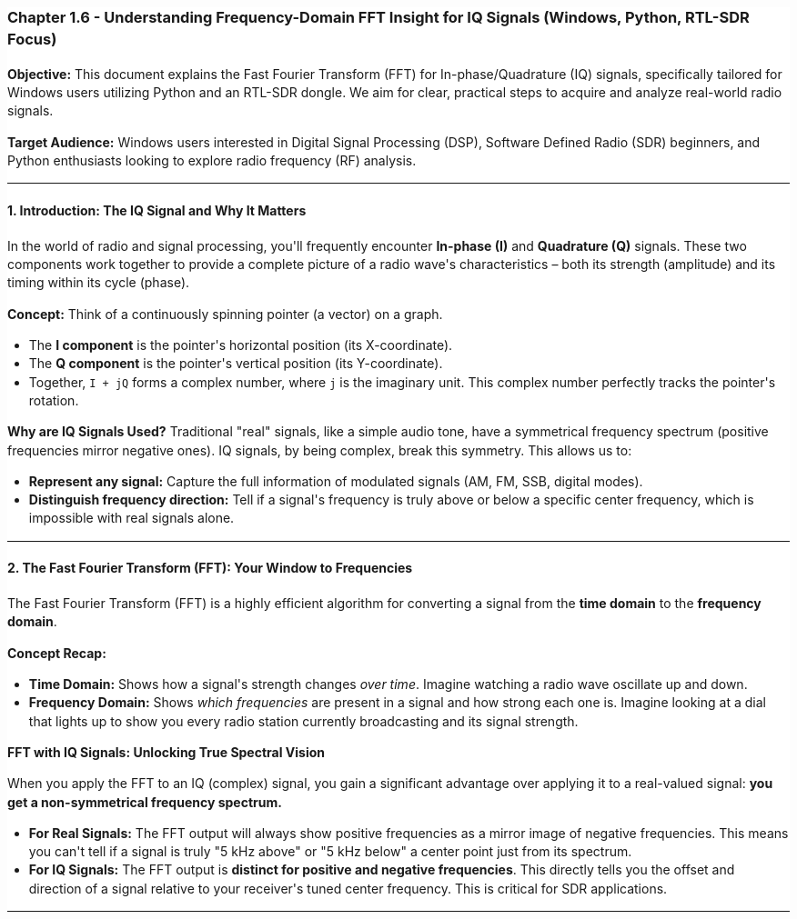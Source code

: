 ### Chapter 1.6 -  Understanding Frequency-Domain FFT Insight for IQ Signals (Windows, Python, RTL-SDR Focus)

**Objective:** This document explains the Fast Fourier Transform (FFT) for In-phase/Quadrature (IQ) signals, specifically tailored for Windows users utilizing Python and an RTL-SDR dongle. We aim for clear, practical steps to acquire and analyze real-world radio signals.

**Target Audience:** Windows users interested in Digital Signal Processing (DSP), Software Defined Radio (SDR) beginners, and Python enthusiasts looking to explore radio frequency (RF) analysis.

---

#### 1. Introduction: The IQ Signal and Why It Matters

In the world of radio and signal processing, you'll frequently encounter **In-phase (I)** and **Quadrature (Q)** signals. These two components work together to provide a complete picture of a radio wave's characteristics – both its strength (amplitude) and its timing within its cycle (phase).

**Concept:** Think of a continuously spinning pointer (a vector) on a graph.
*   The **I component** is the pointer's horizontal position (its X-coordinate).
*   The **Q component** is the pointer's vertical position (its Y-coordinate).
*   Together, `I + jQ` forms a complex number, where `j` is the imaginary unit. This complex number perfectly tracks the pointer's rotation.

**Why are IQ Signals Used?**
Traditional "real" signals, like a simple audio tone, have a symmetrical frequency spectrum (positive frequencies mirror negative ones). IQ signals, by being complex, break this symmetry. This allows us to:
*   **Represent any signal:** Capture the full information of modulated signals (AM, FM, SSB, digital modes).
*   **Distinguish frequency direction:** Tell if a signal's frequency is truly above or below a specific center frequency, which is impossible with real signals alone.

---

#### 2. The Fast Fourier Transform (FFT): Your Window to Frequencies

The Fast Fourier Transform (FFT) is a highly efficient algorithm for converting a signal from the **time domain** to the **frequency domain**.

**Concept Recap:**
*   **Time Domain:** Shows how a signal's strength changes *over time*. Imagine watching a radio wave oscillate up and down.
*   **Frequency Domain:** Shows *which frequencies* are present in a signal and how strong each one is. Imagine looking at a dial that lights up to show you every radio station currently broadcasting and its signal strength.

**FFT with IQ Signals: Unlocking True Spectral Vision**

When you apply the FFT to an IQ (complex) signal, you gain a significant advantage over applying it to a real-valued signal: **you get a non-symmetrical frequency spectrum.**

*   **For Real Signals:** The FFT output will always show positive frequencies as a mirror image of negative frequencies. This means you can't tell if a signal is truly "5 kHz above" or "5 kHz below" a center point just from its spectrum.
*   **For IQ Signals:** The FFT output is **distinct for positive and negative frequencies**. This directly tells you the offset and direction of a signal relative to your receiver's tuned center frequency. This is critical for SDR applications.

---